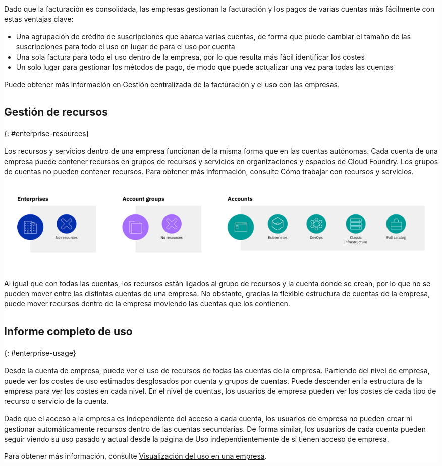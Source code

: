Dado que la facturación es consolidada, las empresas gestionan la facturación y los pagos de varias cuentas más fácilmente con estas ventajas clave:
* Una agrupación de crédito de suscripciones que abarca varias cuentas, de forma que puede cambiar el tamaño de las suscripciones para todo el uso en lugar de para el uso por cuenta
* Una sola factura para todo el uso dentro de la empresa, por lo que resulta más fácil identificar los costes
* Un solo lugar para gestionar los métodos de pago, de modo que puede actualizar una vez para todas las cuentas

Puede obtener más información en [Gestión centralizada de la facturación y el uso con las empresas](/docs/billing-usage?topic=billing-usage-enterprise).

## Gestión de recursos
{: #enterprise-resources}

Los recursos y servicios dentro de una empresa funcionan de la misma forma que en las cuentas autónomas. Cada cuenta de una empresa puede contener recursos en grupos de recursos y servicios en organizaciones y espacios de Cloud Foundry. Los grupos de cuentas no pueden contener recursos. Para obtener más información, consulte [Cómo trabajar con recursos y servicios](/docs/resources?topic=resources-resource).

![Un diagrama que muestra que los recursos están contenidos en las cuentas de la empresa.](images/enterprise-resources.svg "Los recursos están ligados a la cuenta en la empresa, igual que a una cuenta autónoma.")

Al igual que con todas las cuentas, los recursos están ligados al grupo de recursos y la cuenta donde se crean, por lo que no se pueden mover entre las distintas cuentas de una empresa. No obstante, gracias la flexible estructura de cuentas de la empresa, puede mover recursos dentro de la empresa moviendo las cuentas que los contienen.

## Informe completo de uso
{: #enterprise-usage}

Desde la cuenta de empresa, puede ver el uso de recursos de todas las cuentas de la empresa. Partiendo del nivel de empresa, puede ver los costes de uso estimados desglosados por cuenta y grupos de cuentas. Puede descender en la estructura de la empresa para ver los costes en cada nivel. En el nivel de cuentas, los usuarios de empresa pueden ver los costes de cada tipo de recurso o servicio de la cuenta.

Dado que el acceso a la empresa es independiente del acceso a cada cuenta, los usuarios de empresa no pueden crear ni gestionar automáticamente recursos dentro de las cuentas secundarias. De forma similar, los usuarios de cada cuenta pueden seguir viendo su uso pasado y actual desde la página de Uso independientemente de si tienen acceso de empresa.

Para obtener más información, consulte [Visualización del uso en una empresa](/docs/billing-usage?topic=billing-usage-enterprise-usage).
